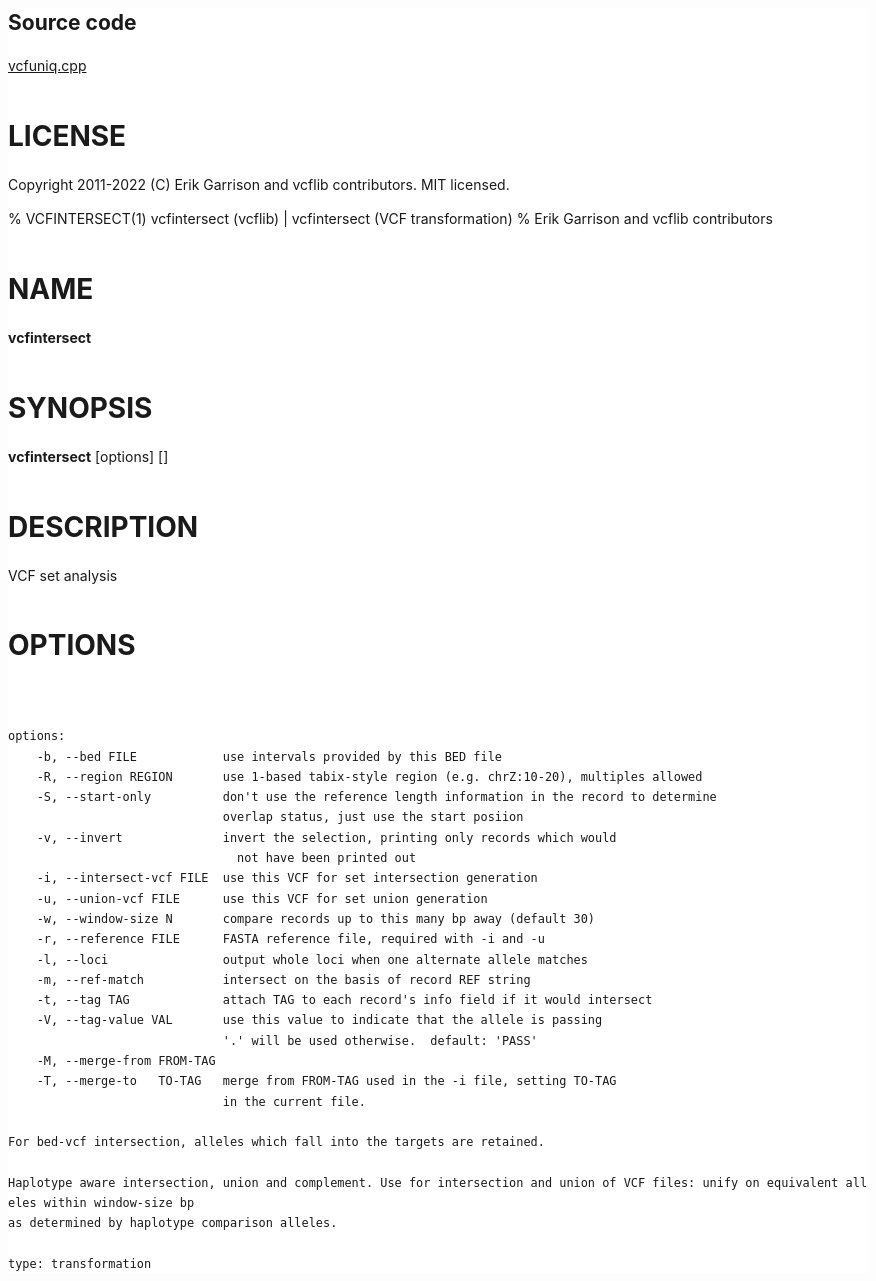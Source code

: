 ## Source code

[vcfuniq.cpp](https://github.com/vcflib/vcflib/blob/master/src/vcfuniq.cpp)

# LICENSE

Copyright 2011-2022 (C) Erik Garrison and vcflib contributors. MIT licensed.


% VCFINTERSECT(1) vcfintersect (vcflib) | vcfintersect (VCF transformation)
% Erik Garrison and vcflib contributors

# NAME

**vcfintersect**

# SYNOPSIS

**vcfintersect** [options] [<vcf file>]

# DESCRIPTION

VCF set analysis



# OPTIONS

```


options:
    -b, --bed FILE            use intervals provided by this BED file
    -R, --region REGION       use 1-based tabix-style region (e.g. chrZ:10-20), multiples allowed
    -S, --start-only          don't use the reference length information in the record to determine
                              overlap status, just use the start posiion
    -v, --invert              invert the selection, printing only records which would
                                not have been printed out
    -i, --intersect-vcf FILE  use this VCF for set intersection generation
    -u, --union-vcf FILE      use this VCF for set union generation
    -w, --window-size N       compare records up to this many bp away (default 30)
    -r, --reference FILE      FASTA reference file, required with -i and -u
    -l, --loci                output whole loci when one alternate allele matches
    -m, --ref-match           intersect on the basis of record REF string
    -t, --tag TAG             attach TAG to each record's info field if it would intersect
    -V, --tag-value VAL       use this value to indicate that the allele is passing
                              '.' will be used otherwise.  default: 'PASS'
    -M, --merge-from FROM-TAG
    -T, --merge-to   TO-TAG   merge from FROM-TAG used in the -i file, setting TO-TAG
                              in the current file.

For bed-vcf intersection, alleles which fall into the targets are retained.

Haplotype aware intersection, union and complement. Use for intersection and union of VCF files: unify on equivalent alleles within window-size bp
as determined by haplotype comparison alleles.

type: transformation

```
